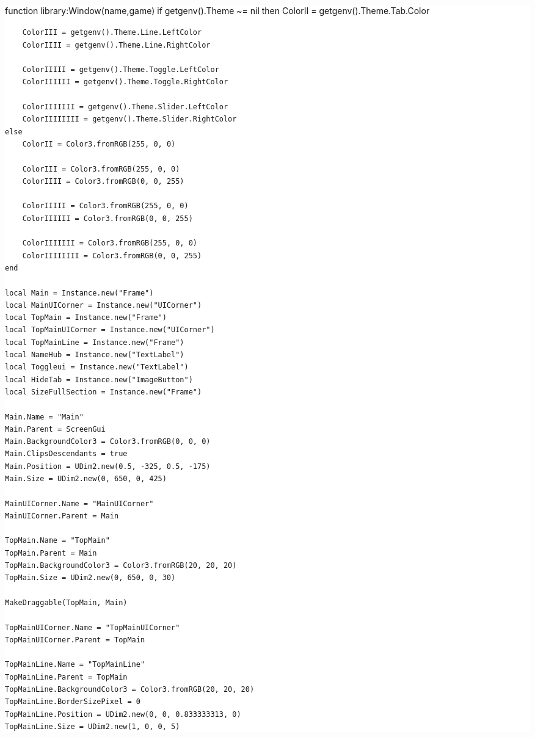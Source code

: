 function library:Window(name,game)
	if getgenv().Theme ~= nil then
		ColorII = getgenv().Theme.Tab.Color

		ColorIII = getgenv().Theme.Line.LeftColor
		ColorIIII = getgenv().Theme.Line.RightColor

		ColorIIIII = getgenv().Theme.Toggle.LeftColor
		ColorIIIIII = getgenv().Theme.Toggle.RightColor

		ColorIIIIIII = getgenv().Theme.Slider.LeftColor
		ColorIIIIIIII = getgenv().Theme.Slider.RightColor
	else
		ColorII = Color3.fromRGB(255, 0, 0)

		ColorIII = Color3.fromRGB(255, 0, 0)
		ColorIIII = Color3.fromRGB(0, 0, 255)

		ColorIIIII = Color3.fromRGB(255, 0, 0)
		ColorIIIIII = Color3.fromRGB(0, 0, 255)

		ColorIIIIIII = Color3.fromRGB(255, 0, 0)
		ColorIIIIIIII = Color3.fromRGB(0, 0, 255)
	end

	local Main = Instance.new("Frame")
	local MainUICorner = Instance.new("UICorner")
	local TopMain = Instance.new("Frame")
	local TopMainUICorner = Instance.new("UICorner")
	local TopMainLine = Instance.new("Frame")
	local NameHub = Instance.new("TextLabel")
	local Toggleui = Instance.new("TextLabel")
	local HideTab = Instance.new("ImageButton")
	local SizeFullSection = Instance.new("Frame")

	Main.Name = "Main"
	Main.Parent = ScreenGui
	Main.BackgroundColor3 = Color3.fromRGB(0, 0, 0)
	Main.ClipsDescendants = true
	Main.Position = UDim2.new(0.5, -325, 0.5, -175)
	Main.Size = UDim2.new(0, 650, 0, 425)

	MainUICorner.Name = "MainUICorner"
	MainUICorner.Parent = Main

	TopMain.Name = "TopMain"
	TopMain.Parent = Main
	TopMain.BackgroundColor3 = Color3.fromRGB(20, 20, 20)
	TopMain.Size = UDim2.new(0, 650, 0, 30)

	MakeDraggable(TopMain, Main)

	TopMainUICorner.Name = "TopMainUICorner"
	TopMainUICorner.Parent = TopMain

	TopMainLine.Name = "TopMainLine"
	TopMainLine.Parent = TopMain
	TopMainLine.BackgroundColor3 = Color3.fromRGB(20, 20, 20)
	TopMainLine.BorderSizePixel = 0
	TopMainLine.Position = UDim2.new(0, 0, 0.833333313, 0)
	TopMainLine.Size = UDim2.new(1, 0, 0, 5)

